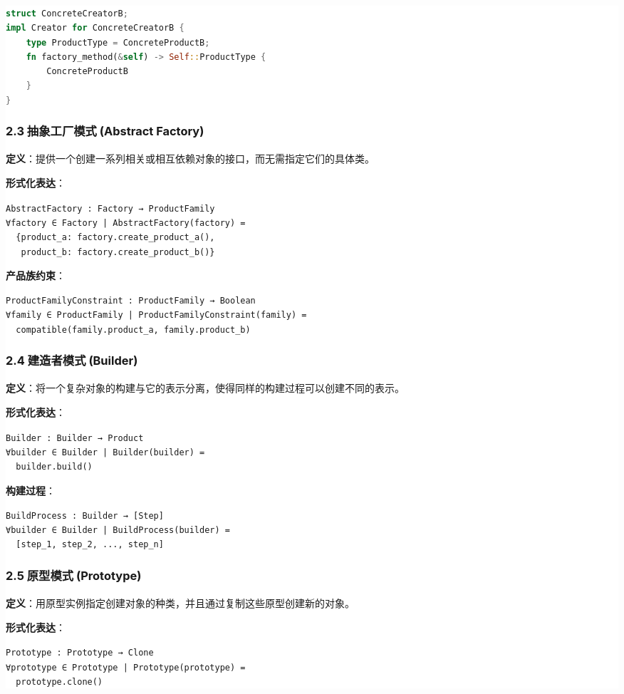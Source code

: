 ```rust
struct ConcreteCreatorB;
impl Creator for ConcreteCreatorB {
    type ProductType = ConcreteProductB;
    fn factory_method(&self) -> Self::ProductType {
        ConcreteProductB
    }
}
```

### 2.3 抽象工厂模式 (Abstract Factory)

**定义**：提供一个创建一系列相关或相互依赖对象的接口，而无需指定它们的具体类。

**形式化表达**：

```
AbstractFactory : Factory → ProductFamily
∀factory ∈ Factory | AbstractFactory(factory) = 
  {product_a: factory.create_product_a(),
   product_b: factory.create_product_b()}
```

**产品族约束**：

```
ProductFamilyConstraint : ProductFamily → Boolean
∀family ∈ ProductFamily | ProductFamilyConstraint(family) = 
  compatible(family.product_a, family.product_b)
```

### 2.4 建造者模式 (Builder)

**定义**：将一个复杂对象的构建与它的表示分离，使得同样的构建过程可以创建不同的表示。

**形式化表达**：

```
Builder : Builder → Product
∀builder ∈ Builder | Builder(builder) = 
  builder.build()
```

**构建过程**：

```
BuildProcess : Builder → [Step]
∀builder ∈ Builder | BuildProcess(builder) = 
  [step_1, step_2, ..., step_n]
```

### 2.5 原型模式 (Prototype)

**定义**：用原型实例指定创建对象的种类，并且通过复制这些原型创建新的对象。

**形式化表达**：

```
Prototype : Prototype → Clone
∀prototype ∈ Prototype | Prototype(prototype) = 
  prototype.clone()
```
